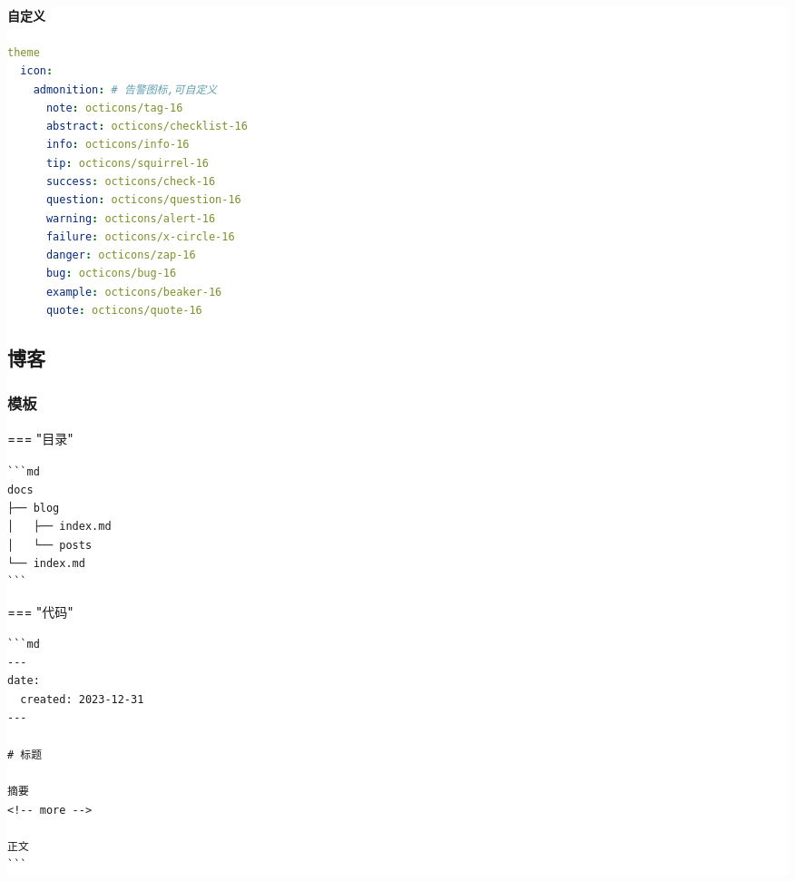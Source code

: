 
#### 自定义
```yaml
theme
  icon: 
    admonition: # 告警图标,可自定义
      note: octicons/tag-16
      abstract: octicons/checklist-16
      info: octicons/info-16
      tip: octicons/squirrel-16
      success: octicons/check-16
      question: octicons/question-16
      warning: octicons/alert-16
      failure: octicons/x-circle-16
      danger: octicons/zap-16
      bug: octicons/bug-16
      example: octicons/beaker-16
      quote: octicons/quote-16
```









## 博客
### 模板
=== "目录"

    ```md
    docs
    ├── blog
    │   ├── index.md
    │   └── posts
    └── index.md
    ```

=== "代码"

    ```md
    ---
    date:
      created: 2023-12-31
    ---

    # 标题

    摘要
    <!-- more -->

    正文
    ```
